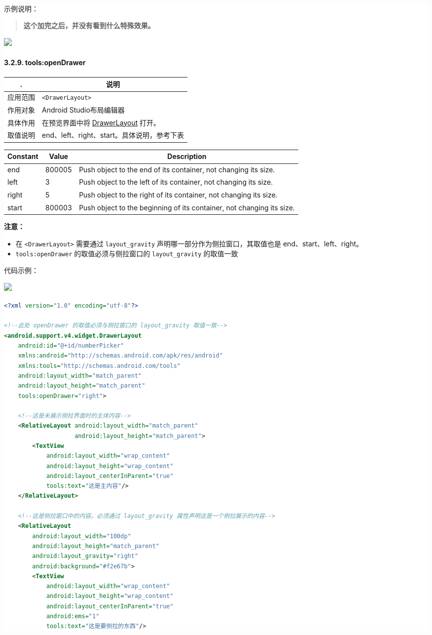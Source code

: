 示例说明：
>**这个加完之后，并没有看到什么特殊效果。**

![](http://upload-images.jianshu.io/upload_images/2551993-95465e415e6353aa.png?imageMogr2/auto-orient/strip%7CimageView2/2/w/1240)


#### 3.2.9. tools:openDrawer

.|说明
---|---
应用范围|`<DrawerLayout>`
作用对象|Android Studio布局编辑器
具体作用|在预览界面中将 [DrawerLayout](https://developer.android.google.cn/reference/android/support/v4/widget/DrawerLayout.html) 打开。
取值说明| end、left、right、start。具体说明，参考下表

Constant | Value | Description 
---|---|---
 end | 800005 | Push object to the end of its container, not changing its size. 
 left | 3 | Push object to the left of its container, not changing its size. 
 right | 5 | Push object to the right of its container, not changing its size. 
 start | 800003 | Push object to the beginning of its container, not changing its size. 

**注意：**

* 在 `<DrawerLayout>` 需要通过 `layout_gravity` 声明哪一部分作为侧拉窗口，其取值也是 end、start、left、right。
* `tools:openDrawer` 的取值必须与侧拉窗口的 `layout_gravity` 的取值一致


代码示例：

![](http://upload-images.jianshu.io/upload_images/2551993-77ddf1e5d28ebbdb.png?imageMogr2/auto-orient/strip%7CimageView2/2/w/1240)

```xml
<?xml version="1.0" encoding="utf-8"?>

<!--此处 openDrawer 的取值必须与侧拉窗口的 layout_gravity 取值一致-->
<android.support.v4.widget.DrawerLayout
    android:id="@+id/numberPicker"
    xmlns:android="http://schemas.android.com/apk/res/android"
    xmlns:tools="http://schemas.android.com/tools"
    android:layout_width="match_parent"
    android:layout_height="match_parent"
    tools:openDrawer="right">

    <!--这是未展示侧拉界面时的主体内容-->
    <RelativeLayout android:layout_width="match_parent"
                    android:layout_height="match_parent">
        <TextView
            android:layout_width="wrap_content"
            android:layout_height="wrap_content"
            android:layout_centerInParent="true"
            tools:text="这是主内容"/>
    </RelativeLayout>

    <!--这是侧拉窗口中的内容。必须通过 layout_gravity 属性声明这是一个侧拉展示的内容-->
    <RelativeLayout
        android:layout_width="100dp"
        android:layout_height="match_parent"
        android:layout_gravity="right"
        android:background="#f2e67b">
        <TextView
            android:layout_width="wrap_content"
            android:layout_height="wrap_content"
            android:layout_centerInParent="true"
            android:ems="1"
            tools:text="这是要侧拉的东西"/>
```